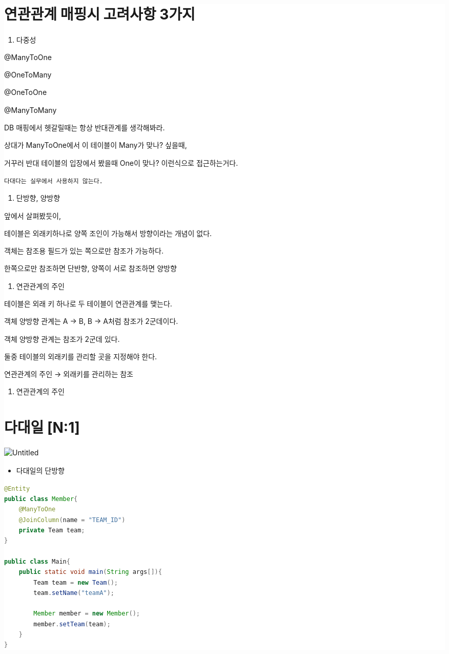 # 연관관계 매핑시 고려사항 3가지

1. 다중성

@ManyToOne

@OneToMany

@OneToOne

@ManyToMany

DB 매핑에서 헷갈릴때는 항상 반대관계를 생각해봐라.

상대가 ManyToOne에서 이 테이블이 Many가 맞나? 싶을때,

거꾸러 반대 테이블의 입장에서 봤을때 One이 맞나? 이런식으로 접근하는거다.

`다대다는 실무에서 사용하지 않는다.`

1. 단방향, 양방향

앞에서 살펴봤듯이,

테이블은 외래키하나로 양쪽 조인이 가능해서 방향이라는 개념이 없다.

객체는 참조용 필드가 있는 쪽으로만 참조가 가능하다.

한쪽으로만 참조하면 단반향, 양쪽이 서로 참조하면 양방향

1. 연관관계의 주인

테이블은 외래 키 하나로 두 테이블이 연관관계를 맺는다.

객체 양방향 관계는 A → B, B → A처럼 참조가 2군데이다.

객체 양방향 관계는 참조가 2군데 있다.

둘중 테이블의 외래키를 관리할 곳을 지정해야 한다.

연관관계의 주인 → 외래키를 관리하는 참조

1. 연관관계의 주인

# 다대일 [N:1]

![Untitled](https://s3-us-west-2.amazonaws.com/secure.notion-static.com/db9e79fc-21ca-4abd-95e3-6af3ab4f5faf/Untitled.png)

- 다대일의 단방향

```java
@Entity
public class Member{
    @ManyToOne
    @JoinColumn(name = "TEAM_ID")
    private Team team;
}

public class Main{
    public static void main(String args[]){
        Team team = new Team();
        team.setName("teamA");

        Member member = new Member();
        member.setTeam(team);       
    }
}
```
